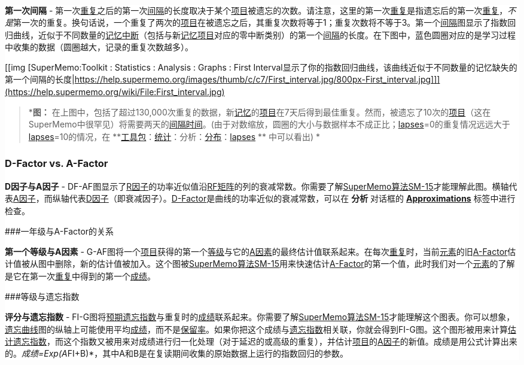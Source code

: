  **第一次间隔** - 第一次[重复](https://help.supermemo.org/wiki/Glossary:Repetition)之后的第一次[间隔](https://help.supermemo.org/wiki/Glossary:Interval)的长度取决于某个[项目](https://help.supermemo.org/wiki/Glossary:Item)被遗忘的次数。请注意，这里的第一次[重复](https://help.supermemo.org/wiki/Glossary:Repetition)是指遗忘后的第一次[重复](https://help.supermemo.org/wiki/Glossary:Repetition)，*不是*第一次的重复。换句话说，一个重复了两次的[项目](https://help.supermemo.org/wiki/Glossary:Item)在被遗忘之后，其重复次数将等于1；重复次数将不等于3。第一个[间隔](https://help.supermemo.org/wiki/Glossary:Interval)图显示了指数回归曲线，近似于不同数量的[记忆中断](https://help.supermemo.org/wiki/Glossary:Lapse)（包括与新[记忆](https://help.supermemo.org/wiki/Glossary:Memorized_element)[项目](https://help.supermemo.org/wiki/Glossary:Item)对应的零中断类别）的第一个[间隔](https://help.supermemo.org/wiki/Glossary:Interval)的长度。在下图中，蓝色圆圈对应的是学习过程中收集的数据（圆圈越大，记录的重复次数越多）。

[[img [SuperMemo:Toolkit : Statistics : Analysis : Graphs : First Interval显示了你的指数回归曲线，该曲线近似于不同数量的记忆缺失的第一个间隔的长度|https://help.supermemo.org/images/thumb/c/c7/First_interval.jpg/800px-First_interval.jpg]]](https://help.supermemo.org/wiki/File:First_interval.jpg)

> ***图：** 在上图中，包括了超过130,000次重复的数据，新[记忆](https://help.supermemo.org/wiki/Glossary:Memorized_element)的[项目](https://help.supermemo.org/wiki/Glossary:Item)在7天后得到最佳重复。然而，被遗忘了10次的[项目](https://help.supermemo.org/wiki/Glossary:Item)（这在SuperMemo中很罕见）将需要两天的[间隔时间](https://help.supermemo.org/wiki/Glossary:Interval)。(由于对数缩放，圆圈的大小与数据样本不成正比；[lapses](https://help.supermemo.org/wiki/Glossary:Lapse)=0的重复情况远远大于[lapses](https://help.supermemo.org/wiki/Glossary:Lapse)=10的情况，在 **[工具包](https://help.supermemo.org/wiki/Toolkit_menu)：[统计](https://help.supermemo.org/wiki/Toolkit_menu#Statistics)：分析：[分布](https://help.supermemo.org/wiki/Analysis#Distributions)：[lapses](https://help.supermemo.org/wiki/Analysis#Lapses) ** 中可以看出) *

### D-Factor vs. A-Factor

 **D因子与A因子** - DF-AF图显示了[R因子](https://help.supermemo.org/wiki/Glossary:R-Factor)的功率近似值沿[RF矩阵](https://help.supermemo.org/wiki/Glossary:RF_matrix)的列的衰减常数。你需要了解[SuperMemo算法SM-15](https://supermemo.guru/wiki/Algorithm_SM-15)才能理解此图。横轴代表[A因子](https://help.supermemo.org/wiki/Glossary:A-Factor)，而纵轴代表[D因子](https://help.supermemo.org/wiki/Glossary:D-Factor)（即衰减因子）。[D-Factor](https://help.supermemo.org/wiki/Glossary:D-Factor)是曲线的功率近似的衰减常数，可以在 **分析** 对话框的 **[Approximations](https://help.supermemo.org/wiki/Analysis#Approximations)** 标签中进行检查。

###一年级与A-Factor的关系

 **第一个等级与A因素** - G-AF图将一个[项目](https://help.supermemo.org/wiki/Glossary:Grade)获得的第一个[等级](https://help.supermemo.org/wiki/Glossary:Item)与它的[A因素](https://help.supermemo.org/wiki/Glossary:A-Factor)的最终估计值联系起来。在每次[重复](https://help.supermemo.org/wiki/Glossary:Repetition)时，当前[元素](https://help.supermemo.org/wiki/Glossary:Element)的旧[A-Factor](https://help.supermemo.org/wiki/Glossary:A-Factor)估计值被从图中删除，新的估计值被加入。这个图被[SuperMemo算法SM-15](https://supermemo.guru/wiki/Algorithm_SM-15)用来快速估计[A-Factor](https://help.supermemo.org/wiki/Glossary:A-Factor)的第一个值，此时我们对一个[元素](https://help.supermemo.org/wiki/Glossary:Element)的了解是它在第一次[重复](https://help.supermemo.org/wiki/Glossary:Repetition)中得到的第一个[成绩](https://help.supermemo.org/wiki/Glossary:Grade)。

###等级与遗忘指数

 **评分与遗忘指数** - FI-G图将[预期遗忘指数](https://supermemo.guru/wiki/Forgetting_index_in_SuperMemo#expected_forgetting_index)与重复时的[成绩](https://help.supermemo.org/wiki/Glossary:Grade)联系起来。你需要了解[SuperMemo算法SM-15](https://supermemo.guru/wiki/Algorithm_SM-15)才能理解这个图表。你可以想象，[遗忘曲线](https://help.supermemo.org/wiki/Glossary:Forgetting_curve)图的纵轴上可能使用平均[成绩](https://help.supermemo.org/wiki/Glossary:Grade)，而不是[保留率](https://help.supermemo.org/wiki/Glossary:Retention)。如果你把这个成绩与[遗忘指数](https://help.supermemo.org/wiki/Glossary:Forgetting_index)相关联，你就会得到FI-G图。这个图形被用来计算[估计遗忘指数](https://supermemo.guru/wiki/Forgetting_index_in_SuperMemo#estimated_forgetting_index)，而这个指数又被用来对成绩进行归一化处理（对于延迟的或高级的重复），并估计[项目](https://help.supermemo.org/wiki/Glossary:Item)的[A因子](https://help.supermemo.org/wiki/Glossary:A-Factor)的新值。成绩是用公式计算出来的。*成绩=Exp(A*FI+B)*，其中A和B是在复读期间收集的原始数据上运行的指数回归的参数。
